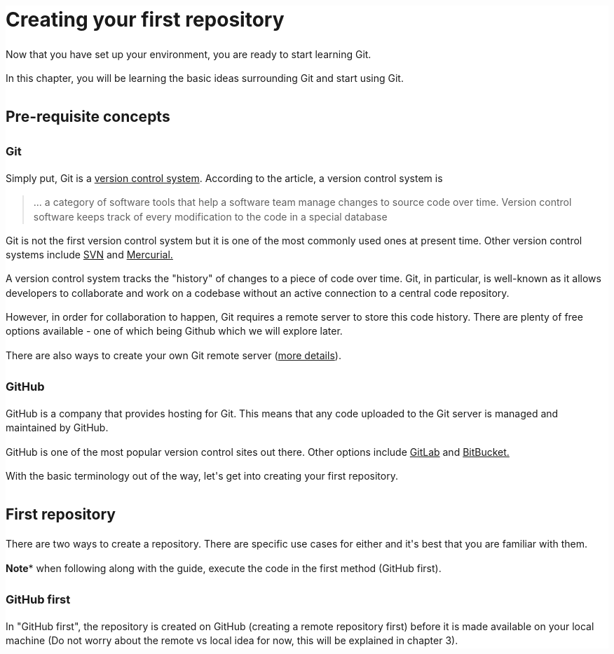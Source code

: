 # Creating your first repository

Now that you have set up your environment, you are ready to start learning Git.

In this chapter, you will be learning the basic ideas surrounding Git and start using Git.

## Pre-requisite concepts

### Git

Simply put, Git is a [version control system](https://www.atlassian.com/git/tutorials/what-is-version-control#:~:text=Version%20control%20systems%20are%20a,a%20special%20kind%20of%20database.). According to the article, a version control system is

> ... a category of software tools that help a software team manage changes to source code over time. Version control software keeps track of every modification to the code in a special database

Git is not the first version control system but it is one of the most commonly used ones at present time. Other version control systems include [SVN](https://subversion.apache.org/) and [Mercurial.](https://www.mercurial-scm.org/)

A version control system tracks the "history" of changes to a piece of code over time. Git, in particular, is well-known as it allows developers to collaborate and work on a codebase without an active connection to a central code repository.

However, in order for collaboration to happen, Git requires a remote server to store this code history. There are plenty of free options available - one of which being Github which we will explore later.

There are also ways to create your own Git remote server ([more details](https://git-scm.com/book/en/v2/Git-on-the-Server-Setting-Up-the-Server)).

### GitHub

GitHub is a company that provides hosting for Git. This means that any code uploaded to the Git server is managed and maintained by GitHub.

GitHub is one of the most popular version control sites out there. Other options include [GitLab](https://about.gitlab.com/) and [BitBucket.](https://bitbucket.org/)

With the basic terminology out of the way, let's get into creating your first repository.

## First repository

There are two ways to create a repository. There are specific use cases for either and it's best that you are familiar with them.

**Note*** when following along with the guide, execute the code in the first method (GitHub first).

### GitHub first

In "GitHub first", the repository is created on GitHub (creating a remote repository first) before it is made available on your local machine (Do not worry about the remote vs local idea for now, this will be explained in chapter 3).

